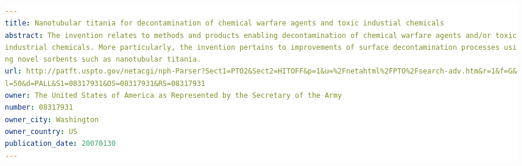 ```yaml
---
title: Nanotubular titania for decontamination of chemical warfare agents and toxic industial chemicals
abstract: The invention relates to methods and products enabling decontamination of chemical warfare agents and/or toxic industrial chemicals. More particularly, the invention pertains to improvements of surface decontamination processes using novel sorbents such as nanotubular titania.
url: http://patft.uspto.gov/netacgi/nph-Parser?Sect1=PTO2&Sect2=HITOFF&p=1&u=%2Fnetahtml%2FPTO%2Fsearch-adv.htm&r=1&f=G&l=50&d=PALL&S1=08317931&OS=08317931&RS=08317931
owner: The United States of America as Represented by the Secretary of the Army
number: 08317931
owner_city: Washington
owner_country: US
publication_date: 20070130
---
```


